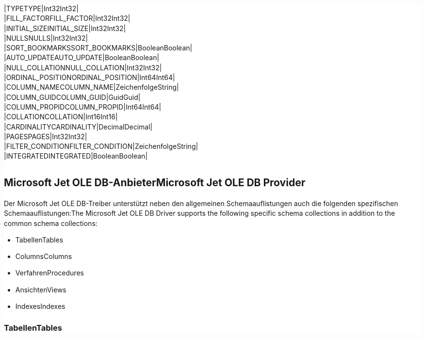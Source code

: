 |<span data-ttu-id="7981a-505">TYPE</span><span class="sxs-lookup"><span data-stu-id="7981a-505">TYPE</span></span>|<span data-ttu-id="7981a-506">Int32</span><span class="sxs-lookup"><span data-stu-id="7981a-506">Int32</span></span>|  
|<span data-ttu-id="7981a-507">FILL_FACTOR</span><span class="sxs-lookup"><span data-stu-id="7981a-507">FILL_FACTOR</span></span>|<span data-ttu-id="7981a-508">Int32</span><span class="sxs-lookup"><span data-stu-id="7981a-508">Int32</span></span>|  
|<span data-ttu-id="7981a-509">INITIAL_SIZE</span><span class="sxs-lookup"><span data-stu-id="7981a-509">INITIAL_SIZE</span></span>|<span data-ttu-id="7981a-510">Int32</span><span class="sxs-lookup"><span data-stu-id="7981a-510">Int32</span></span>|  
|<span data-ttu-id="7981a-511">NULLS</span><span class="sxs-lookup"><span data-stu-id="7981a-511">NULLS</span></span>|<span data-ttu-id="7981a-512">Int32</span><span class="sxs-lookup"><span data-stu-id="7981a-512">Int32</span></span>|  
|<span data-ttu-id="7981a-513">SORT_BOOKMARKS</span><span class="sxs-lookup"><span data-stu-id="7981a-513">SORT_BOOKMARKS</span></span>|<span data-ttu-id="7981a-514">Boolean</span><span class="sxs-lookup"><span data-stu-id="7981a-514">Boolean</span></span>|  
|<span data-ttu-id="7981a-515">AUTO_UPDATE</span><span class="sxs-lookup"><span data-stu-id="7981a-515">AUTO_UPDATE</span></span>|<span data-ttu-id="7981a-516">Boolean</span><span class="sxs-lookup"><span data-stu-id="7981a-516">Boolean</span></span>|  
|<span data-ttu-id="7981a-517">NULL_COLLATION</span><span class="sxs-lookup"><span data-stu-id="7981a-517">NULL_COLLATION</span></span>|<span data-ttu-id="7981a-518">Int32</span><span class="sxs-lookup"><span data-stu-id="7981a-518">Int32</span></span>|  
|<span data-ttu-id="7981a-519">ORDINAL_POSITION</span><span class="sxs-lookup"><span data-stu-id="7981a-519">ORDINAL_POSITION</span></span>|<span data-ttu-id="7981a-520">Int64</span><span class="sxs-lookup"><span data-stu-id="7981a-520">Int64</span></span>|  
|<span data-ttu-id="7981a-521">COLUMN_NAME</span><span class="sxs-lookup"><span data-stu-id="7981a-521">COLUMN_NAME</span></span>|<span data-ttu-id="7981a-522">Zeichenfolge</span><span class="sxs-lookup"><span data-stu-id="7981a-522">String</span></span>|  
|<span data-ttu-id="7981a-523">COLUMN_GUID</span><span class="sxs-lookup"><span data-stu-id="7981a-523">COLUMN_GUID</span></span>|<span data-ttu-id="7981a-524">Guid</span><span class="sxs-lookup"><span data-stu-id="7981a-524">Guid</span></span>|  
|<span data-ttu-id="7981a-525">COLUMN_PROPID</span><span class="sxs-lookup"><span data-stu-id="7981a-525">COLUMN_PROPID</span></span>|<span data-ttu-id="7981a-526">Int64</span><span class="sxs-lookup"><span data-stu-id="7981a-526">Int64</span></span>|  
|<span data-ttu-id="7981a-527">COLLATION</span><span class="sxs-lookup"><span data-stu-id="7981a-527">COLLATION</span></span>|<span data-ttu-id="7981a-528">Int16</span><span class="sxs-lookup"><span data-stu-id="7981a-528">Int16</span></span>|  
|<span data-ttu-id="7981a-529">CARDINALITY</span><span class="sxs-lookup"><span data-stu-id="7981a-529">CARDINALITY</span></span>|<span data-ttu-id="7981a-530">Decimal</span><span class="sxs-lookup"><span data-stu-id="7981a-530">Decimal</span></span>|  
|<span data-ttu-id="7981a-531">PAGES</span><span class="sxs-lookup"><span data-stu-id="7981a-531">PAGES</span></span>|<span data-ttu-id="7981a-532">Int32</span><span class="sxs-lookup"><span data-stu-id="7981a-532">Int32</span></span>|  
|<span data-ttu-id="7981a-533">FILTER_CONDITION</span><span class="sxs-lookup"><span data-stu-id="7981a-533">FILTER_CONDITION</span></span>|<span data-ttu-id="7981a-534">Zeichenfolge</span><span class="sxs-lookup"><span data-stu-id="7981a-534">String</span></span>|  
|<span data-ttu-id="7981a-535">INTEGRATED</span><span class="sxs-lookup"><span data-stu-id="7981a-535">INTEGRATED</span></span>|<span data-ttu-id="7981a-536">Boolean</span><span class="sxs-lookup"><span data-stu-id="7981a-536">Boolean</span></span>|  
  
## <a name="microsoft-jet-ole-db-provider"></a><span data-ttu-id="7981a-537">Microsoft Jet OLE DB-Anbieter</span><span class="sxs-lookup"><span data-stu-id="7981a-537">Microsoft Jet OLE DB Provider</span></span>  
 <span data-ttu-id="7981a-538">Der Microsoft Jet OLE DB-Treiber unterstützt neben den allgemeinen Schemaauflistungen auch die folgenden spezifischen Schemaauflistungen:</span><span class="sxs-lookup"><span data-stu-id="7981a-538">The Microsoft Jet OLE DB Driver supports the following specific schema collections in addition to the common schema collections:</span></span>  
  
-   <span data-ttu-id="7981a-539">Tabellen</span><span class="sxs-lookup"><span data-stu-id="7981a-539">Tables</span></span>  
  
-   <span data-ttu-id="7981a-540">Columns</span><span class="sxs-lookup"><span data-stu-id="7981a-540">Columns</span></span>  
  
-   <span data-ttu-id="7981a-541">Verfahren</span><span class="sxs-lookup"><span data-stu-id="7981a-541">Procedures</span></span>  
  
-   <span data-ttu-id="7981a-542">Ansichten</span><span class="sxs-lookup"><span data-stu-id="7981a-542">Views</span></span>  
  
-   <span data-ttu-id="7981a-543">Indexes</span><span class="sxs-lookup"><span data-stu-id="7981a-543">Indexes</span></span>  
  
### <a name="tables"></a><span data-ttu-id="7981a-544">Tabellen</span><span class="sxs-lookup"><span data-stu-id="7981a-544">Tables</span></span>  
  